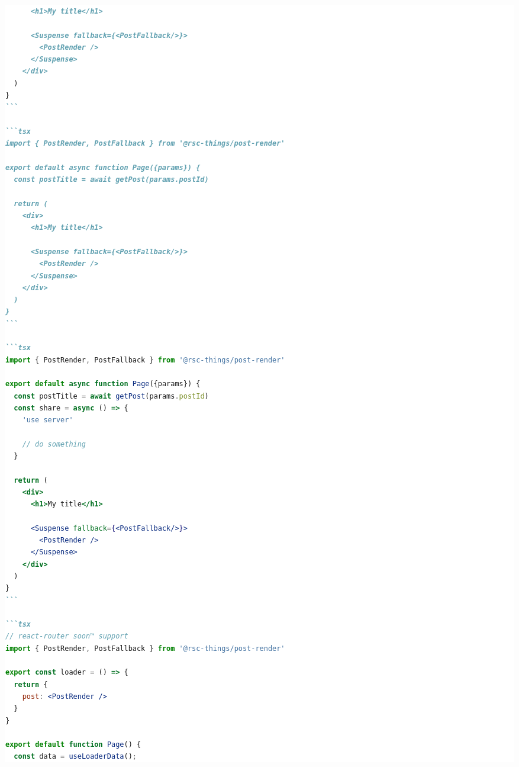 ````md magic-move {lines: true}
      <h1>My title</h1>

      <Suspense fallback={<PostFallback/>}>
        <PostRender />
      </Suspense>
    </div>
  )
}
```

```tsx
import { PostRender, PostFallback } from '@rsc-things/post-render'

export default async function Page({params}) {
  const postTitle = await getPost(params.postId)

  return (
    <div>
      <h1>My title</h1>

      <Suspense fallback={<PostFallback/>}>
        <PostRender />
      </Suspense>
    </div>
  )
}
```

```tsx
import { PostRender, PostFallback } from '@rsc-things/post-render'

export default async function Page({params}) {
  const postTitle = await getPost(params.postId)
  const share = async () => {
    'use server'

    // do something
  }

  return (
    <div>
      <h1>My title</h1>

      <Suspense fallback={<PostFallback/>}>
        <PostRender />
      </Suspense>
    </div>
  )
}
```

```tsx
// react-router soon™️ support
import { PostRender, PostFallback } from '@rsc-things/post-render'

export const loader = () => {
  return {
    post: <PostRender />
  }
}

export default function Page() {
  const data = useLoaderData();

````